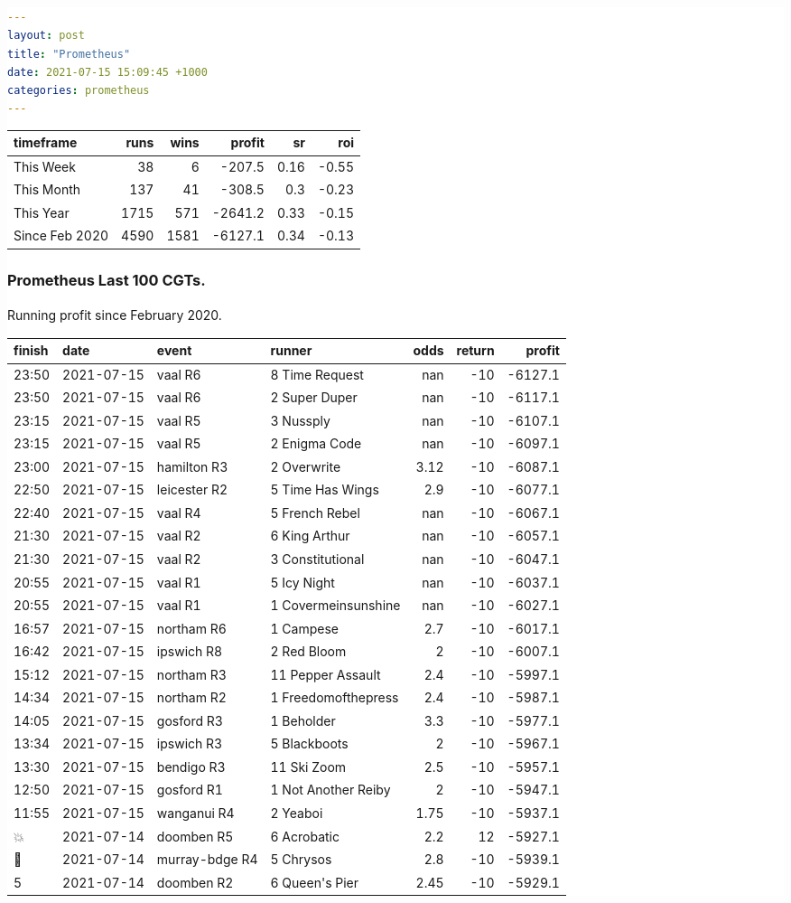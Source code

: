 ```yaml
---   
layout: post   
title: "Prometheus"   
date: 2021-07-15 15:09:45 +1000   
categories: prometheus   
---   
```



| timeframe      |   runs |   wins |   profit |   sr |   roi |
|:---------------|-------:|-------:|---------:|-----:|------:|
| This Week      |     38 |      6 |   -207.5 | 0.16 | -0.55 |
| This Month     |    137 |     41 |   -308.5 | 0.3  | -0.23 |
| This Year      |   1715 |    571 |  -2641.2 | 0.33 | -0.15 |
| Since Feb 2020 |   4590 |   1581 |  -6127.1 | 0.34 | -0.13 |

### Prometheus Last 100 CGTs.  
Running profit since February 2020.  

| finish            | date       | event                 | runner               |   odds |   return |   profit |
|:------------------|:-----------|:----------------------|:---------------------|-------:|---------:|---------:|
| 23:50             | 2021-07-15 | vaal R6               | 8 Time Request       | nan    |    -10   |  -6127.1 |
| 23:50             | 2021-07-15 | vaal R6               | 2 Super Duper        | nan    |    -10   |  -6117.1 |
| 23:15             | 2021-07-15 | vaal R5               | 3 Nussply            | nan    |    -10   |  -6107.1 |
| 23:15             | 2021-07-15 | vaal R5               | 2 Enigma Code        | nan    |    -10   |  -6097.1 |
| 23:00             | 2021-07-15 | hamilton R3           | 2 Overwrite          |   3.12 |    -10   |  -6087.1 |
| 22:50             | 2021-07-15 | leicester R2          | 5 Time Has Wings     |   2.9  |    -10   |  -6077.1 |
| 22:40             | 2021-07-15 | vaal R4               | 5 French Rebel       | nan    |    -10   |  -6067.1 |
| 21:30             | 2021-07-15 | vaal R2               | 6 King Arthur        | nan    |    -10   |  -6057.1 |
| 21:30             | 2021-07-15 | vaal R2               | 3 Constitutional     | nan    |    -10   |  -6047.1 |
| 20:55             | 2021-07-15 | vaal R1               | 5 Icy Night          | nan    |    -10   |  -6037.1 |
| 20:55             | 2021-07-15 | vaal R1               | 1 Covermeinsunshine  | nan    |    -10   |  -6027.1 |
| 16:57             | 2021-07-15 | northam R6            | 1 Campese            |   2.7  |    -10   |  -6017.1 |
| 16:42             | 2021-07-15 | ipswich R8            | 2 Red Bloom          |   2    |    -10   |  -6007.1 |
| 15:12             | 2021-07-15 | northam R3            | 11 Pepper Assault    |   2.4  |    -10   |  -5997.1 |
| 14:34             | 2021-07-15 | northam R2            | 1 Freedomofthepress  |   2.4  |    -10   |  -5987.1 |
| 14:05             | 2021-07-15 | gosford R3            | 1 Beholder           |   3.3  |    -10   |  -5977.1 |
| 13:34             | 2021-07-15 | ipswich R3            | 5 Blackboots         |   2    |    -10   |  -5967.1 |
| 13:30             | 2021-07-15 | bendigo R3            | 11 Ski Zoom          |   2.5  |    -10   |  -5957.1 |
| 12:50             | 2021-07-15 | gosford R1            | 1 Not Another Reiby  |   2    |    -10   |  -5947.1 |
| 11:55             | 2021-07-15 | wanganui R4           | 2 Yeaboi             |   1.75 |    -10   |  -5937.1 |
| :boom:            | 2021-07-14 | doomben R5            | 6 Acrobatic          |   2.2  |     12   |  -5927.1 |
| :3rd_place_medal: | 2021-07-14 | murray-bdge R4        | 5 Chrysos            |   2.8  |    -10   |  -5939.1 |
| 5                 | 2021-07-14 | doomben R2            | 6 Queen's Pier       |   2.45 |    -10   |  -5929.1 |